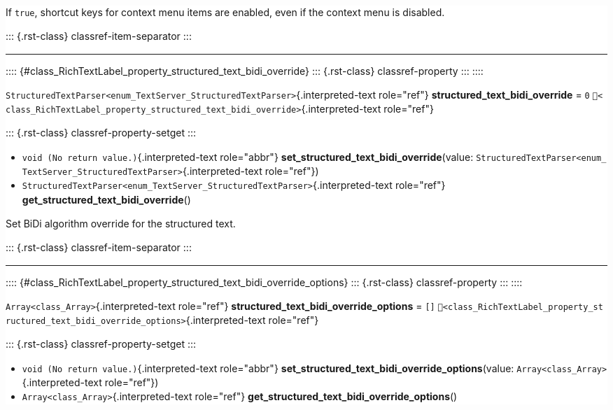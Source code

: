 If `true`, shortcut keys for context menu items are enabled, even if the
context menu is disabled.

::: {.rst-class}
classref-item-separator
:::

------------------------------------------------------------------------

:::: {#class_RichTextLabel_property_structured_text_bidi_override}
::: {.rst-class}
classref-property
:::
::::

`StructuredTextParser<enum_TextServer_StructuredTextParser>`{.interpreted-text
role="ref"} **structured_text_bidi_override** = `0`
`🔗<class_RichTextLabel_property_structured_text_bidi_override>`{.interpreted-text
role="ref"}

::: {.rst-class}
classref-property-setget
:::

- `void (No return value.)`{.interpreted-text role="abbr"}
  **set_structured_text_bidi_override**(value:
  `StructuredTextParser<enum_TextServer_StructuredTextParser>`{.interpreted-text
  role="ref"})
- `StructuredTextParser<enum_TextServer_StructuredTextParser>`{.interpreted-text
  role="ref"} **get_structured_text_bidi_override**()

Set BiDi algorithm override for the structured text.

::: {.rst-class}
classref-item-separator
:::

------------------------------------------------------------------------

:::: {#class_RichTextLabel_property_structured_text_bidi_override_options}
::: {.rst-class}
classref-property
:::
::::

`Array<class_Array>`{.interpreted-text role="ref"}
**structured_text_bidi_override_options** = `[]`
`🔗<class_RichTextLabel_property_structured_text_bidi_override_options>`{.interpreted-text
role="ref"}

::: {.rst-class}
classref-property-setget
:::

- `void (No return value.)`{.interpreted-text role="abbr"}
  **set_structured_text_bidi_override_options**(value:
  `Array<class_Array>`{.interpreted-text role="ref"})
- `Array<class_Array>`{.interpreted-text role="ref"}
  **get_structured_text_bidi_override_options**()

